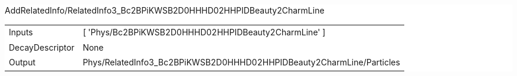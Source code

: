 AddRelatedInfo/RelatedInfo3_Bc2BPiKWSB2D0HHHD02HHPIDBeauty2CharmLine

|                 |                                                                      |
|-----------------|----------------------------------------------------------------------|
| Inputs          | [ 'Phys/Bc2BPiKWSB2D0HHHD02HHPIDBeauty2CharmLine' ]                |
| DecayDescriptor | None                                                                 |
| Output          | Phys/RelatedInfo3_Bc2BPiKWSB2D0HHHD02HHPIDBeauty2CharmLine/Particles |
